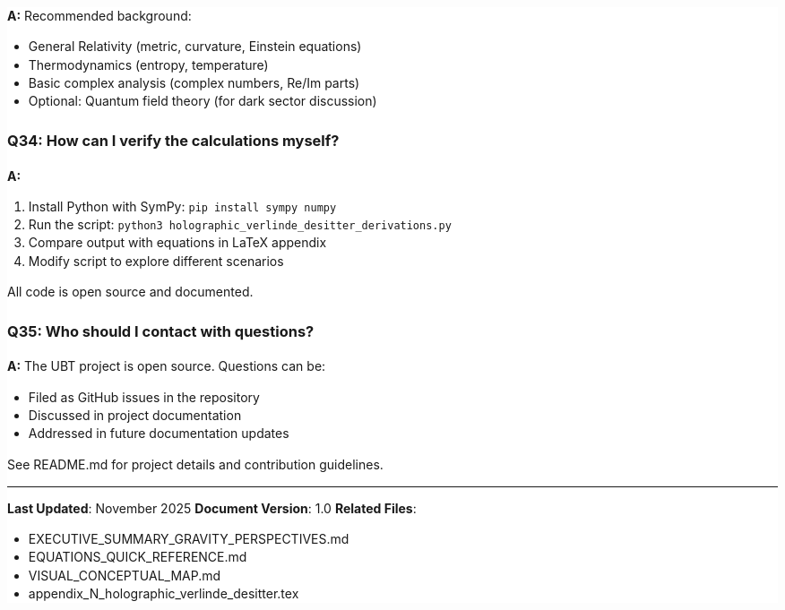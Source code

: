 **A:** Recommended background:
- General Relativity (metric, curvature, Einstein equations)
- Thermodynamics (entropy, temperature)
- Basic complex analysis (complex numbers, Re/Im parts)
- Optional: Quantum field theory (for dark sector discussion)

### Q34: How can I verify the calculations myself?

**A:** 
1. Install Python with SymPy: `pip install sympy numpy`
2. Run the script: `python3 holographic_verlinde_desitter_derivations.py`
3. Compare output with equations in LaTeX appendix
4. Modify script to explore different scenarios

All code is open source and documented.

### Q35: Who should I contact with questions?

**A:** The UBT project is open source. Questions can be:
- Filed as GitHub issues in the repository
- Discussed in project documentation
- Addressed in future documentation updates

See README.md for project details and contribution guidelines.

---

**Last Updated**: November 2025
**Document Version**: 1.0
**Related Files**: 
- EXECUTIVE_SUMMARY_GRAVITY_PERSPECTIVES.md
- EQUATIONS_QUICK_REFERENCE.md
- VISUAL_CONCEPTUAL_MAP.md
- appendix_N_holographic_verlinde_desitter.tex
